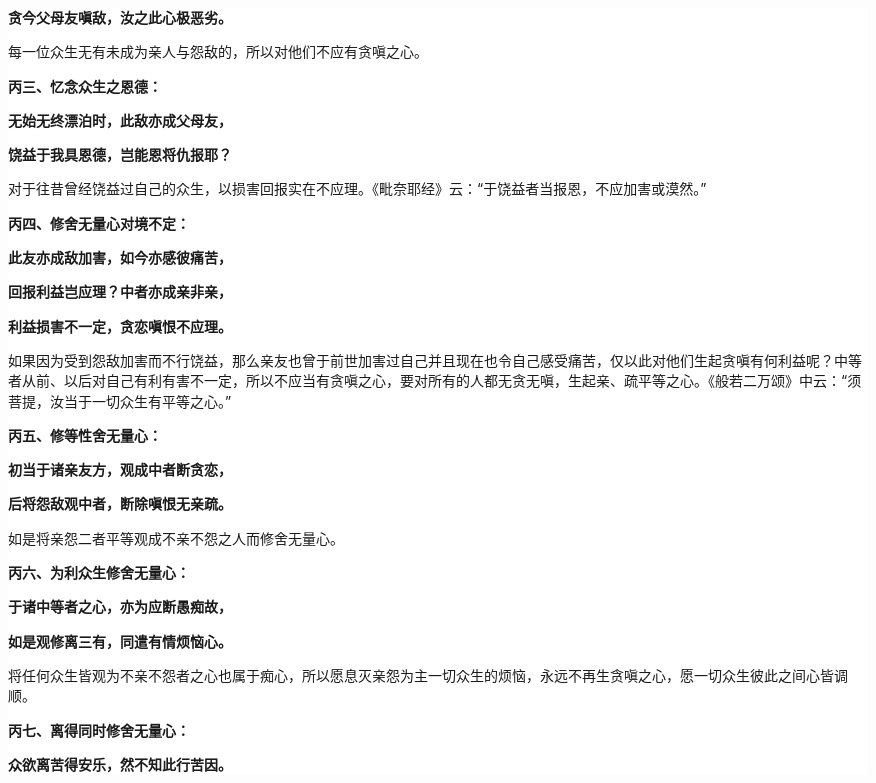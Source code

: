   **贪今父母友嗔敌，汝之此心极恶劣。**
  
  
  
  每一位众生无有未成为亲人与怨敌的，所以对他们不应有贪嗔之心。
  
  
  
  **丙三、忆念众生之恩德：**
  
  
  
  **无始无终漂泊时，此敌亦成父母友，**
  
  **饶益于我具恩德，岂能恩将仇报耶？**
  
  
  
  对于往昔曾经饶益过自己的众生，以损害回报实在不应理。《毗奈耶经》云：“于饶益者当报恩，不应加害或漠然。”
  
  
  
  **丙四、修舍无量心对境不定：**
  
  
  
  **此友亦成敌加害，如今亦感彼痛苦，**
  
  **回报利益岂应理？中者亦成亲非亲，**
  
  **利益损害不一定，贪恋嗔恨不应理。**
  
  
  
  如果因为受到怨敌加害而不行饶益，那么亲友也曾于前世加害过自己并且现在也令自己感受痛苦，仅以此对他们生起贪嗔有何利益呢？中等者从前、以后对自己有利有害不一定，所以不应当有贪嗔之心，要对所有的人都无贪无嗔，生起亲、疏平等之心。《般若二万颂》中云：“须菩提，汝当于一切众生有平等之心。”
  
  
  
  **丙五、修等性舍无量心：**
  
  
  
  **初当于诸亲友方，观成中者断贪恋，**
  
  **后将怨敌观中者，断除嗔恨无亲疏。**
  
  
  
  如是将亲怨二者平等观成不亲不怨之人而修舍无量心。
  
  
  
  **丙六、为利众生修舍无量心：**
  
  
  
  **于诸中等者之心，亦为应断愚痴故，**
  
  **如是观修离三有，同遣有情烦恼心。**
  
  
  
  将任何众生皆观为不亲不怨者之心也属于痴心，所以愿息灭亲怨为主一切众生的烦恼，永远不再生贪嗔之心，愿一切众生彼此之间心皆调顺。
  
  
  
  **丙七、离得同时修舍无量心：**
  
  
  
  **众欲离苦得安乐，然不知此行苦因。**
  
  